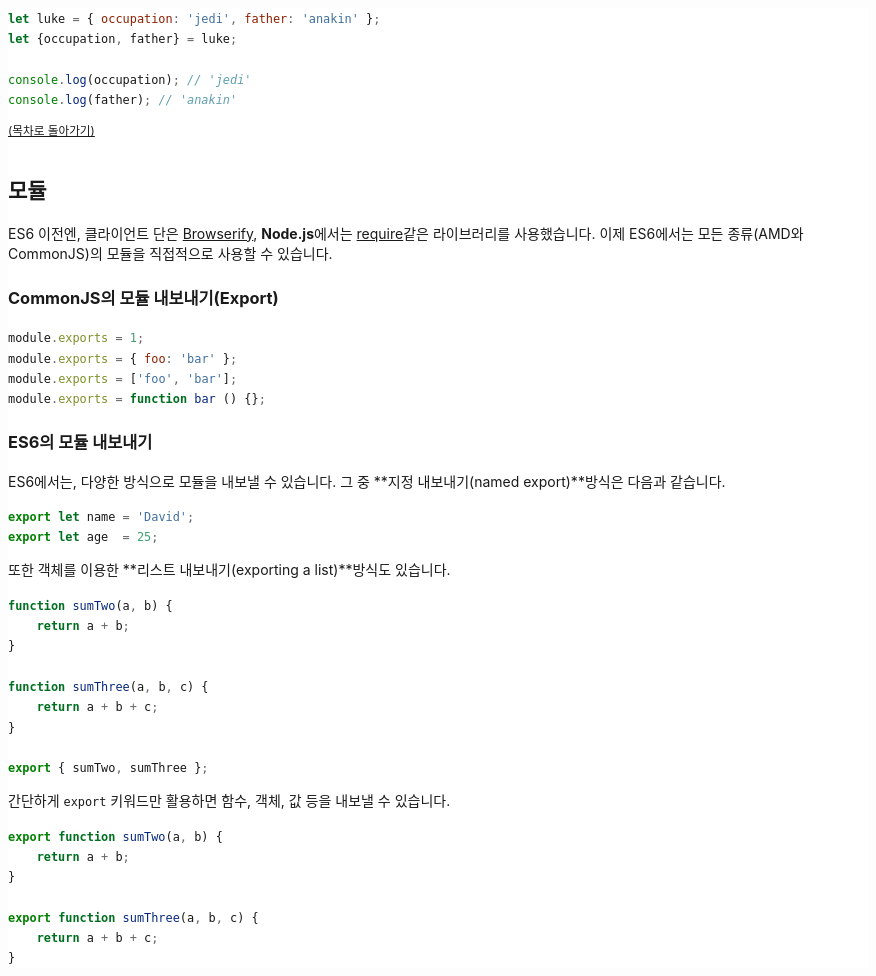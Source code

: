```js
let luke = { occupation: 'jedi', father: 'anakin' };
let {occupation, father} = luke;

console.log(occupation); // 'jedi'
console.log(father); // 'anakin'
```

<sup>[(목차로 돌아가기)](#목차)</sup>

## 모듈

ES6 이전엔, 클라이언트 단은 [Browserify](http://browserify.org/), **Node.js**에서는 [require](https://nodejs.org/api/modules.html#modules_module_require_id)같은 라이브러리를 사용했습니다. 이제 ES6에서는 모든 종류(AMD와 CommonJS)의 모듈을 직접적으로 사용할 수 있습니다.

### CommonJS의 모듈 내보내기(Export)

```js
module.exports = 1;
module.exports = { foo: 'bar' };
module.exports = ['foo', 'bar'];
module.exports = function bar () {};
```

### ES6의 모듈 내보내기

ES6에서는, 다양한 방식으로 모듈을 내보낼 수 있습니다. 그 중 **지정 내보내기(named export)**방식은 다음과 같습니다.

```js
export let name = 'David';
export let age  = 25;​​
```

또한 객체를 이용한 **리스트 내보내기(exporting a list)**방식도 있습니다.

```js
function sumTwo(a, b) {
    return a + b;
}

function sumThree(a, b, c) {
    return a + b + c;
}

export { sumTwo, sumThree };
```

간단하게 `export` 키워드만 활용하면 함수, 객체, 값 등을 내보낼 수 있습니다.

```js
export function sumTwo(a, b) {
    return a + b;
}

export function sumThree(a, b, c) {
    return a + b + c;
}
```
